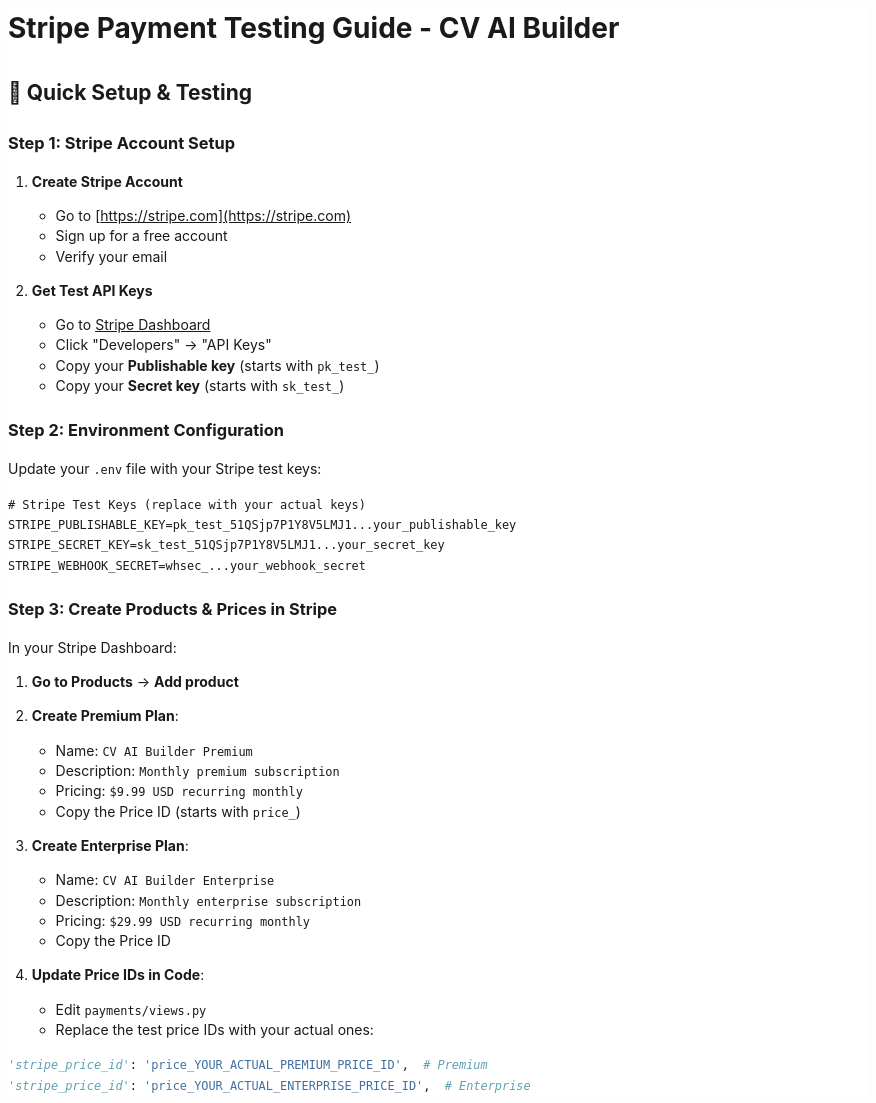 # Stripe Payment Testing Guide - CV AI Builder

## 🚀 Quick Setup & Testing

### **Step 1: Stripe Account Setup**

1. **Create Stripe Account**
   - Go to [https://stripe.com](https://stripe.com)
   - Sign up for a free account
   - Verify your email

2. **Get Test API Keys**
   - Go to [Stripe Dashboard](https://dashboard.stripe.com)
   - Click "Developers" → "API Keys"
   - Copy your **Publishable key** (starts with `pk_test_`)
   - Copy your **Secret key** (starts with `sk_test_`)

### **Step 2: Environment Configuration**

Update your `.env` file with your Stripe test keys:

```env
# Stripe Test Keys (replace with your actual keys)
STRIPE_PUBLISHABLE_KEY=pk_test_51QSjp7P1Y8V5LMJ1...your_publishable_key
STRIPE_SECRET_KEY=sk_test_51QSjp7P1Y8V5LMJ1...your_secret_key
STRIPE_WEBHOOK_SECRET=whsec_...your_webhook_secret
```

### **Step 3: Create Products & Prices in Stripe**

In your Stripe Dashboard:

1. **Go to Products** → **Add product**

2. **Create Premium Plan**:
   - Name: `CV AI Builder Premium`
   - Description: `Monthly premium subscription`
   - Pricing: `$9.99 USD recurring monthly`
   - Copy the Price ID (starts with `price_`)

3. **Create Enterprise Plan**:
   - Name: `CV AI Builder Enterprise`
   - Description: `Monthly enterprise subscription`
   - Pricing: `$29.99 USD recurring monthly`
   - Copy the Price ID

4. **Update Price IDs in Code**:
   - Edit `payments/views.py`
   - Replace the test price IDs with your actual ones:

```python
'stripe_price_id': 'price_YOUR_ACTUAL_PREMIUM_PRICE_ID',  # Premium
'stripe_price_id': 'price_YOUR_ACTUAL_ENTERPRISE_PRICE_ID',  # Enterprise
```
